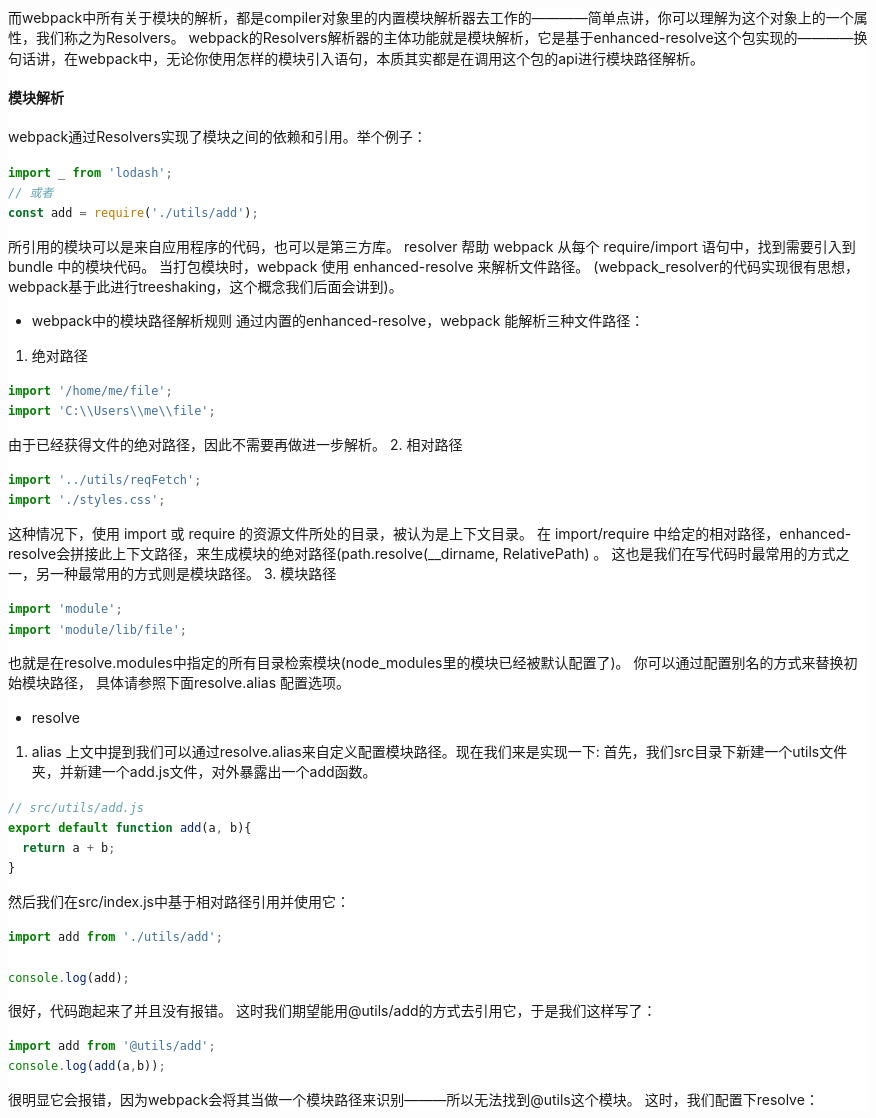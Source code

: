 而webpack中所有关于模块的解析，都是compiler对象里的内置模块解析器去工作的————简单点讲，你可以理解为这个对象上的一个属性，我们称之为Resolvers。
webpack的Resolvers解析器的主体功能就是模块解析，它是基于enhanced-resolve这个包实现的————换句话讲，在webpack中，无论你使用怎样的模块引入语句，本质其实都是在调用这个包的api进行模块路径解析。

#### 模块解析
webpack通过Resolvers实现了模块之间的依赖和引用。举个例子：
```js
import _ from 'lodash';
// 或者
const add = require('./utils/add');
```
所引用的模块可以是来自应用程序的代码，也可以是第三方库。 
resolver 帮助 webpack 从每个 require/import 语句中，找到需要引入到 bundle 中的模块代码。
当打包模块时，webpack 使用 enhanced-resolve 来解析文件路径。
(webpack_resolver的代码实现很有思想，webpack基于此进行treeshaking，这个概念我们后面会讲到)。

+ webpack中的模块路径解析规则
通过内置的enhanced-resolve，webpack 能解析三种文件路径：
1. 绝对路径
```js
import '/home/me/file';
import 'C:\\Users\\me\\file';
```
由于已经获得文件的绝对路径，因此不需要再做进一步解析。
2. 相对路径
```js
import '../utils/reqFetch';
import './styles.css';
```
这种情况下，使用 import 或 require 的资源文件所处的目录，被认为是上下文目录。
在 import/require 中给定的相对路径，enhanced-resolve会拼接此上下文路径，来生成模块的绝对路径(path.resolve(__dirname, RelativePath)
。
这也是我们在写代码时最常用的方式之一，另一种最常用的方式则是模块路径。
3. 模块路径
```js
import 'module';
import 'module/lib/file';
```
也就是在resolve.modules中指定的所有目录检索模块(node_modules里的模块已经被默认配置了)。
你可以通过配置别名的方式来替换初始模块路径，
具体请参照下面resolve.alias 配置选项。

+ resolve
1. alias
上文中提到我们可以通过resolve.alias来自定义配置模块路径。现在我们来是实现一下:
首先，我们src目录下新建一个utils文件夹，并新建一个add.js文件，对外暴露出一个add函数。
```js
// src/utils/add.js
export default function add(a, b){
  return a + b;
}
```
然后我们在src/index.js中基于相对路径引用并使用它：
```js
import add from './utils/add';

console.log(add);
```
很好，代码跑起来了并且没有报错。
这时我们期望能用@utils/add的方式去引用它，于是我们这样写了：
```js
import add from '@utils/add';
console.log(add(a,b));
```
很明显它会报错，因为webpack会将其当做一个模块路径来识别———所以无法找到@utils这个模块。
这时，我们配置下resolve：